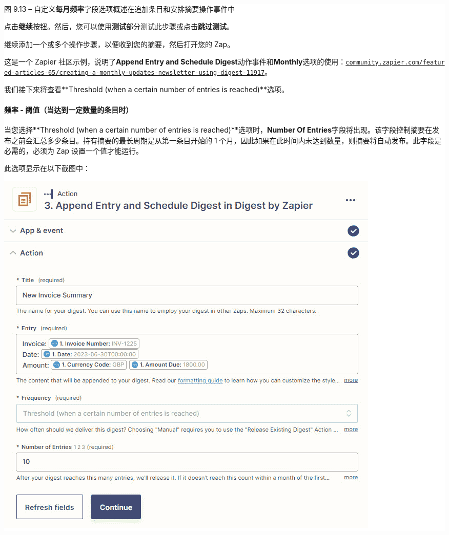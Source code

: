 图 9.13 – 自定义**每月频率**字段选项概述在追加条目和安排摘要操作事件中

点击**继续**按钮。然后，您可以使用**测试**部分测试此步骤或点击**跳过测试**。

继续添加一个或多个操作步骤，以便收到您的摘要，然后打开您的 Zap。

这是一个 Zapier 社区示例，说明了**Append Entry and Schedule Digest**动作事件和**Monthly**选项的使用：[`community.zapier.com/featured-articles-65/creating-a-monthly-updates-newsletter-using-digest-11917`](https://community.zapier.com/featured-articles-65/creating-a-monthly-updates-newsletter-using-digest-11917)。

我们接下来将查看**Threshold (when a certain number of entries is reached)**选项。

#### 频率 - 阈值（当达到一定数量的条目时）

当您选择**Threshold (when a certain number of entries is reached)**选项时，**Number Of Entries**字段将出现。该字段控制摘要在发布之前会汇总多少条目。持有摘要的最长周期是从第一条目开始的 1 个月，因此如果在此时间内未达到数量，则摘要将自动发布。此字段是必需的，必须为 Zap 设置一个值才能运行。

此选项显示在以下截图中：

![图 9.14 - ﻿自定义阈值（当达到一定数量的条目时）频率字段选项在追加条目和计划摘要动作事件中的概述](img/B18474_09_14.jpg)
